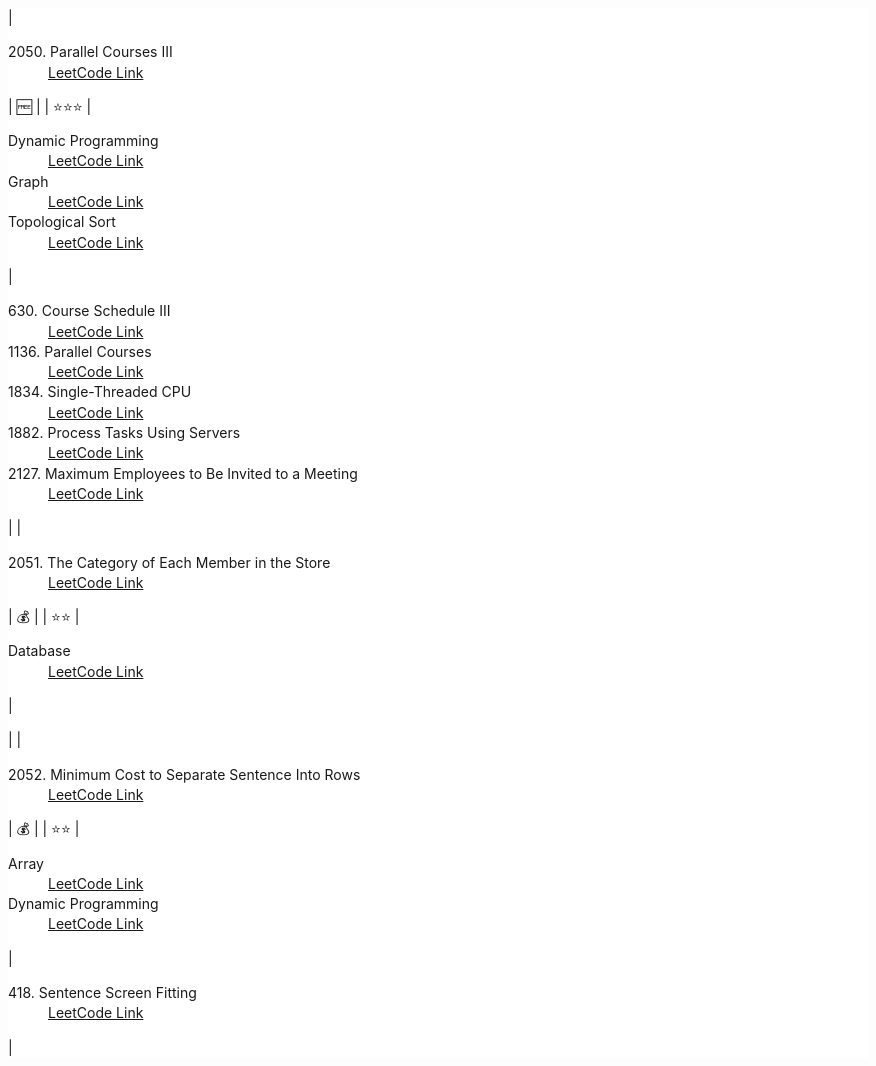 | <dl><dt>2050. Parallel Courses III</dt><dd>[LeetCode Link](https://leetcode.com/problems/parallel-courses-iii)</dd></dl>                                                                                                 | 🆓    |        | ⭐️⭐️⭐️     | <dl><dt>Dynamic Programming</dt><dd>[LeetCode Link](https://leetcode.com/tag/dynamic-programming)</dd><dt>Graph</dt><dd>[LeetCode Link](https://leetcode.com/tag/graph)</dd><dt>Topological Sort</dt><dd>[LeetCode Link](https://leetcode.com/tag/topological-sort)</dd></dl>                                                                                                                                                                                                                                                                                                                                                                                               | <dl><dt>630. Course Schedule III</dt><dd>[LeetCode Link](https://leetcode.com/problems/course-schedule-iii)</dd><dt>1136. Parallel Courses</dt><dd>[LeetCode Link](https://leetcode.com/problems/parallel-courses)</dd><dt>1834. Single-Threaded CPU</dt><dd>[LeetCode Link](https://leetcode.com/problems/single-threaded-cpu)</dd><dt>1882. Process Tasks Using Servers</dt><dd>[LeetCode Link](https://leetcode.com/problems/process-tasks-using-servers)</dd><dt>2127. Maximum Employees to Be Invited to a Meeting</dt><dd>[LeetCode Link](https://leetcode.com/problems/maximum-employees-to-be-invited-to-a-meeting)</dd></dl>                                                                                                                                                                                                                                                                             |
| <dl><dt>2051. The Category of Each Member in the Store</dt><dd>[LeetCode Link](https://leetcode.com/problems/the-category-of-each-member-in-the-store)</dd></dl>                                                         | 💰    |        | ⭐️⭐️       | <dl><dt>Database</dt><dd>[LeetCode Link](https://leetcode.com/tag/database)</dd></dl>                                                                                                                                                                                                                                                                                                                                                                                                                                                                                                                                                                                       | <dl></dl>                                                                                                                                                                                                                                                                                                                                                                                                                                                                                                                                                                                                                                                                                                                                                                                                                                                                                                         |
| <dl><dt>2052. Minimum Cost to Separate Sentence Into Rows</dt><dd>[LeetCode Link](https://leetcode.com/problems/minimum-cost-to-separate-sentence-into-rows)</dd></dl>                                                   | 💰    |        | ⭐️⭐️       | <dl><dt>Array</dt><dd>[LeetCode Link](https://leetcode.com/tag/array)</dd><dt>Dynamic Programming</dt><dd>[LeetCode Link](https://leetcode.com/tag/dynamic-programming)</dd></dl>                                                                                                                                                                                                                                                                                                                                                                                                                                                                                           | <dl><dt>418. Sentence Screen Fitting</dt><dd>[LeetCode Link](https://leetcode.com/problems/sentence-screen-fitting)</dd></dl>                                                                                                                                                                                                                                                                                                                                                                                                                                                                                                                                                                                                                                                                                                                                                                                     |